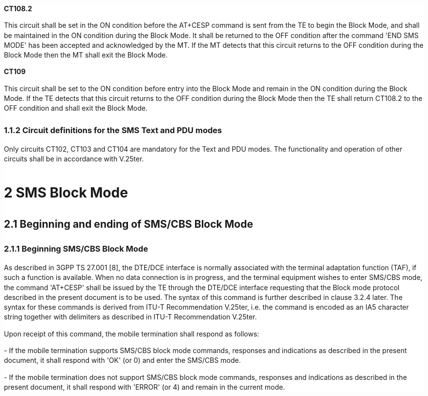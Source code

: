 **CT108.2**

This circuit shall be set in the ON condition before the AT+CESP command
is sent from the TE to begin the Block Mode, and shall be maintained in
the ON condition during the Block Mode. It shall be returned to the OFF
condition after the command \'END SMS MODE\' has been accepted and
acknowledged by the MT. If the MT detects that this circuit returns to
the OFF condition during the Block Mode then the MT shall exit the Block
Mode.

**CT109**

This circuit shall be set to the ON condition before entry into the
Block Mode and remain in the ON condition during the Block Mode. If the
TE detects that this circuit returns to the OFF condition during the
Block Mode then the TE shall return CT108.2 to the OFF condition and
shall exit the Block Mode.

### 1.1.2 Circuit definitions for the SMS Text and PDU modes

Only circuits CT102, CT103 and CT104 are mandatory for the Text and PDU
modes. The functionality and operation of other circuits shall be in
accordance with V.25ter.

2 SMS Block Mode
================

2.1 Beginning and ending of SMS/CBS Block Mode
----------------------------------------------

### 2.1.1 Beginning SMS/CBS Block Mode

As described in 3GPP TS 27.001 \[8\], the DTE/DCE interface is normally
associated with the terminal adaptation function (TAF), if such a
function is available. When no data connection is in progress, and the
terminal equipment wishes to enter SMS/CBS mode, the command \'AT+CESP\'
shall be issued by the TE through the DTE/DCE interface requesting that
the Block mode protocol described in the present document is to be used.
The syntax of this command is further described in clause 3.2.4 later.
The syntax for these commands is derived from ITU-T Recommendation
V.25ter, i.e. the command is encoded as an IA5 character string together
with delimiters as described in ITU-T Recommendation V.25ter.

Upon receipt of this command, the mobile termination shall respond as
follows:

\- If the mobile termination supports SMS/CBS block mode commands,
responses and indications as described in the present document, it shall
respond with \'OK\' (or 0) and enter the SMS/CBS mode.

\- If the mobile termination does not support SMS/CBS block mode
commands, responses and indications as described in the present
document, it shall respond with \'ERROR\' (or 4) and remain in the
current mode.
